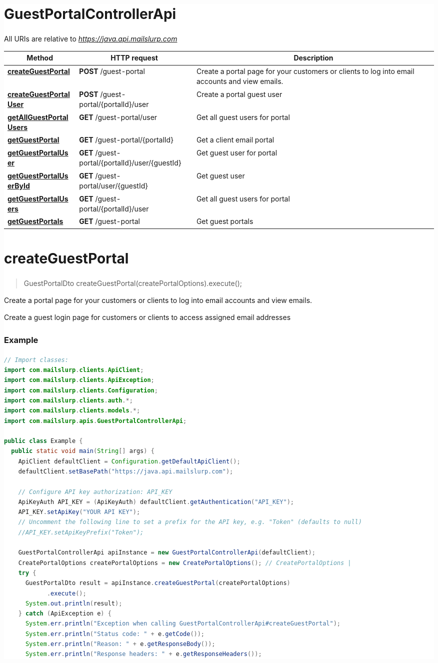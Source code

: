 # GuestPortalControllerApi

All URIs are relative to *https://java.api.mailslurp.com*

| Method | HTTP request | Description |
|------------- | ------------- | -------------|
| [**createGuestPortal**](GuestPortalControllerApi#createGuestPortal) | **POST** /guest-portal | Create a portal page for your customers or clients to log into email accounts and view emails. |
| [**createGuestPortalUser**](GuestPortalControllerApi#createGuestPortalUser) | **POST** /guest-portal/{portalId}/user | Create a portal guest user |
| [**getAllGuestPortalUsers**](GuestPortalControllerApi#getAllGuestPortalUsers) | **GET** /guest-portal/user | Get all guest users for portal |
| [**getGuestPortal**](GuestPortalControllerApi#getGuestPortal) | **GET** /guest-portal/{portalId} | Get a client email portal |
| [**getGuestPortalUser**](GuestPortalControllerApi#getGuestPortalUser) | **GET** /guest-portal/{portalId}/user/{guestId} | Get guest user for portal |
| [**getGuestPortalUserById**](GuestPortalControllerApi#getGuestPortalUserById) | **GET** /guest-portal/user/{guestId} | Get guest user |
| [**getGuestPortalUsers**](GuestPortalControllerApi#getGuestPortalUsers) | **GET** /guest-portal/{portalId}/user | Get all guest users for portal |
| [**getGuestPortals**](GuestPortalControllerApi#getGuestPortals) | **GET** /guest-portal | Get guest portals |


<a id="createGuestPortal"></a>
# **createGuestPortal**
> GuestPortalDto createGuestPortal(createPortalOptions).execute();

Create a portal page for your customers or clients to log into email accounts and view emails.

Create a guest login page for customers or clients to access assigned email addresses

### Example
```java
// Import classes:
import com.mailslurp.clients.ApiClient;
import com.mailslurp.clients.ApiException;
import com.mailslurp.clients.Configuration;
import com.mailslurp.clients.auth.*;
import com.mailslurp.clients.models.*;
import com.mailslurp.apis.GuestPortalControllerApi;

public class Example {
  public static void main(String[] args) {
    ApiClient defaultClient = Configuration.getDefaultApiClient();
    defaultClient.setBasePath("https://java.api.mailslurp.com");
    
    // Configure API key authorization: API_KEY
    ApiKeyAuth API_KEY = (ApiKeyAuth) defaultClient.getAuthentication("API_KEY");
    API_KEY.setApiKey("YOUR API KEY");
    // Uncomment the following line to set a prefix for the API key, e.g. "Token" (defaults to null)
    //API_KEY.setApiKeyPrefix("Token");

    GuestPortalControllerApi apiInstance = new GuestPortalControllerApi(defaultClient);
    CreatePortalOptions createPortalOptions = new CreatePortalOptions(); // CreatePortalOptions | 
    try {
      GuestPortalDto result = apiInstance.createGuestPortal(createPortalOptions)
            .execute();
      System.out.println(result);
    } catch (ApiException e) {
      System.err.println("Exception when calling GuestPortalControllerApi#createGuestPortal");
      System.err.println("Status code: " + e.getCode());
      System.err.println("Reason: " + e.getResponseBody());
      System.err.println("Response headers: " + e.getResponseHeaders());
```